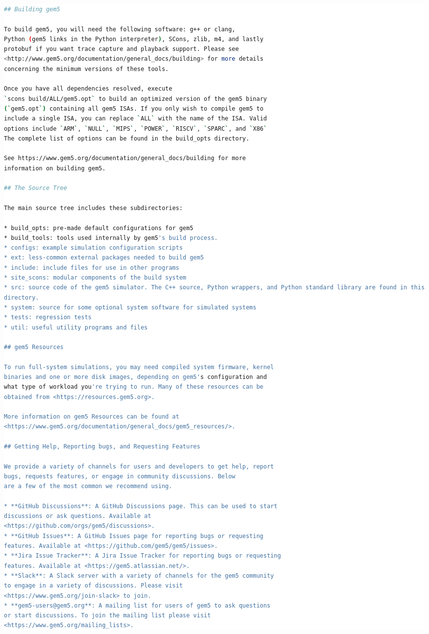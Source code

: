    ```bash
## Building gem5

To build gem5, you will need the following software: g++ or clang,
Python (gem5 links in the Python interpreter), SCons, zlib, m4, and lastly
protobuf if you want trace capture and playback support. Please see
<http://www.gem5.org/documentation/general_docs/building> for more details
concerning the minimum versions of these tools.

Once you have all dependencies resolved, execute
`scons build/ALL/gem5.opt` to build an optimized version of the gem5 binary
(`gem5.opt`) containing all gem5 ISAs. If you only wish to compile gem5 to
include a single ISA, you can replace `ALL` with the name of the ISA. Valid
options include `ARM`, `NULL`, `MIPS`, `POWER`, `RISCV`, `SPARC`, and `X86`
The complete list of options can be found in the build_opts directory.

See https://www.gem5.org/documentation/general_docs/building for more
information on building gem5.

## The Source Tree

The main source tree includes these subdirectories:

* build_opts: pre-made default configurations for gem5
* build_tools: tools used internally by gem5's build process.
* configs: example simulation configuration scripts
* ext: less-common external packages needed to build gem5
* include: include files for use in other programs
* site_scons: modular components of the build system
* src: source code of the gem5 simulator. The C++ source, Python wrappers, and Python standard library are found in this directory.
* system: source for some optional system software for simulated systems
* tests: regression tests
* util: useful utility programs and files

## gem5 Resources

To run full-system simulations, you may need compiled system firmware, kernel
binaries and one or more disk images, depending on gem5's configuration and
what type of workload you're trying to run. Many of these resources can be
obtained from <https://resources.gem5.org>.

More information on gem5 Resources can be found at
<https://www.gem5.org/documentation/general_docs/gem5_resources/>.

## Getting Help, Reporting bugs, and Requesting Features

We provide a variety of channels for users and developers to get help, report
bugs, requests features, or engage in community discussions. Below
are a few of the most common we recommend using.

* **GitHub Discussions**: A GitHub Discussions page. This can be used to start
discussions or ask questions. Available at
<https://github.com/orgs/gem5/discussions>.
* **GitHub Issues**: A GitHub Issues page for reporting bugs or requesting
features. Available at <https://github.com/gem5/gem5/issues>.
* **Jira Issue Tracker**: A Jira Issue Tracker for reporting bugs or requesting
features. Available at <https://gem5.atlassian.net/>.
* **Slack**: A Slack server with a variety of channels for the gem5 community
to engage in a variety of discussions. Please visit
<https://www.gem5.org/join-slack> to join.
* **gem5-users@gem5.org**: A mailing list for users of gem5 to ask questions
or start discussions. To join the mailing list please visit
<https://www.gem5.org/mailing_lists>.
   ```